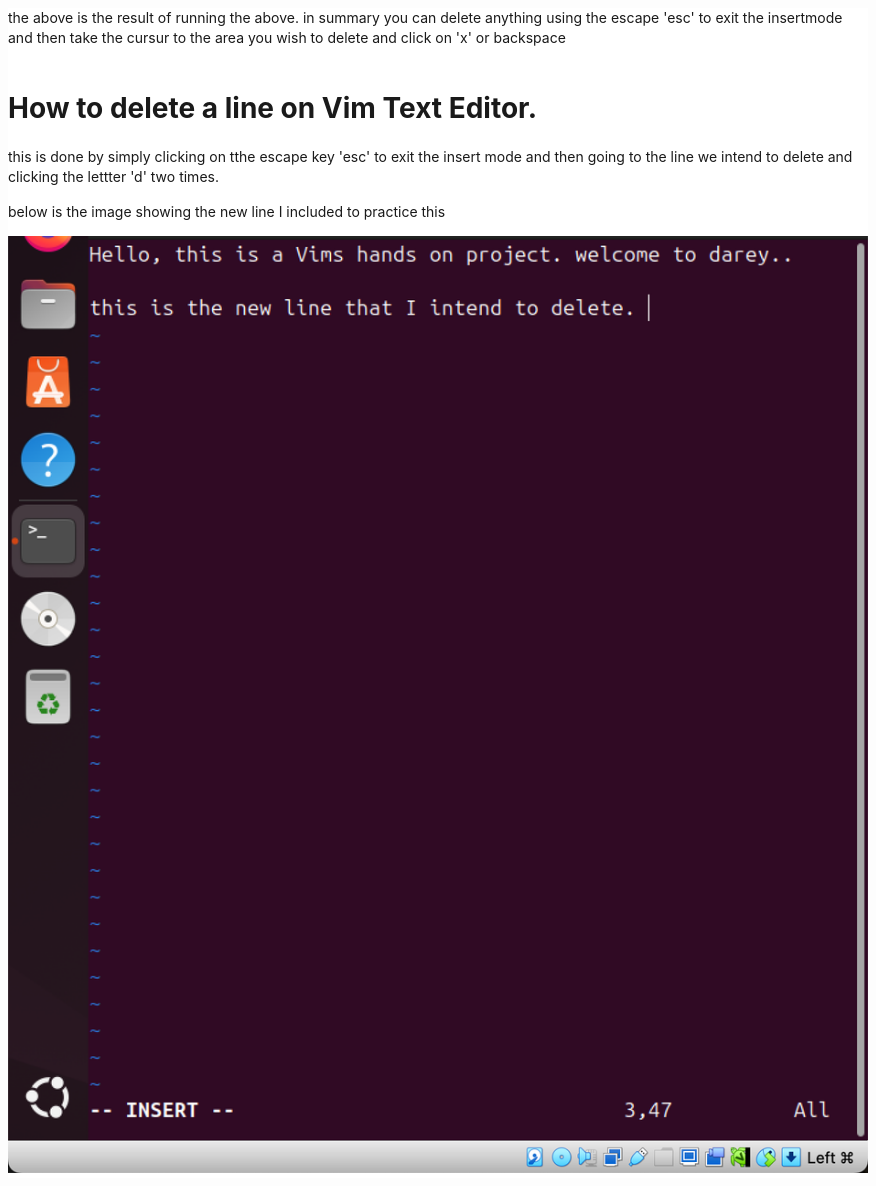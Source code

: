the above is the result of running the above. in summary you can delete anything using the escape 'esc' to exit the insertmode and then take the cursur to the area you wish to delete and click on 'x' or backspace 


# How to delete a line on Vim Text Editor. 

this is done by simply clicking on tthe escape key 'esc' to exit the insert mode and then going to the line we intend to delete and clicking the lettter 'd' two times. 

below is the image showing the new line I included to practice this

![6img](./6.img.png)
